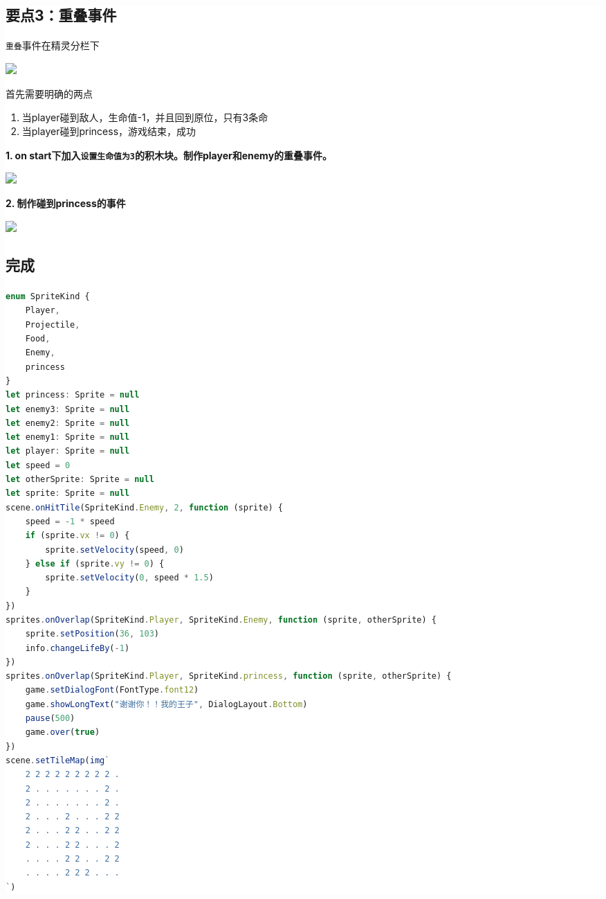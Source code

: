 ## 要点3：重叠事件
  
`重叠`事件在精灵分栏下  
  
![](https://s2.ax1x.com/2019/02/18/k6LXsU.png)  
  
首先需要明确的两点  
1. 当player碰到敌人，生命值-1，并且回到原位，只有3条命  
2. 当player碰到princess，游戏结束，成功  
  
**1. on start下加入`设置生命值为3`的积木块。制作player和enemy的重叠事件。**  

![](https://s2.ax1x.com/2019/02/18/k6LjLF.png)

**2. 制作碰到princess的事件**  
  
![](https://s2.ax1x.com/2019/02/18/k6LxZ4.png)
  
## 完成
  
```javascript
enum SpriteKind {
    Player,
    Projectile,
    Food,
    Enemy,
    princess
}
let princess: Sprite = null
let enemy3: Sprite = null
let enemy2: Sprite = null
let enemy1: Sprite = null
let player: Sprite = null
let speed = 0
let otherSprite: Sprite = null
let sprite: Sprite = null
scene.onHitTile(SpriteKind.Enemy, 2, function (sprite) {
    speed = -1 * speed
    if (sprite.vx != 0) {
        sprite.setVelocity(speed, 0)
    } else if (sprite.vy != 0) {
        sprite.setVelocity(0, speed * 1.5)
    }
})
sprites.onOverlap(SpriteKind.Player, SpriteKind.Enemy, function (sprite, otherSprite) {
    sprite.setPosition(36, 103)
    info.changeLifeBy(-1)
})
sprites.onOverlap(SpriteKind.Player, SpriteKind.princess, function (sprite, otherSprite) {
    game.setDialogFont(FontType.font12)
    game.showLongText("谢谢你！！我的王子", DialogLayout.Bottom)
    pause(500)
    game.over(true)
})
scene.setTileMap(img`
    2 2 2 2 2 2 2 2 2 .
    2 . . . . . . . 2 .
    2 . . . . . . . 2 .
    2 . . . 2 . . . 2 2
    2 . . . 2 2 . . 2 2
    2 . . . 2 2 . . . 2
    . . . . 2 2 . . 2 2
    . . . . 2 2 2 . . .
`)
```